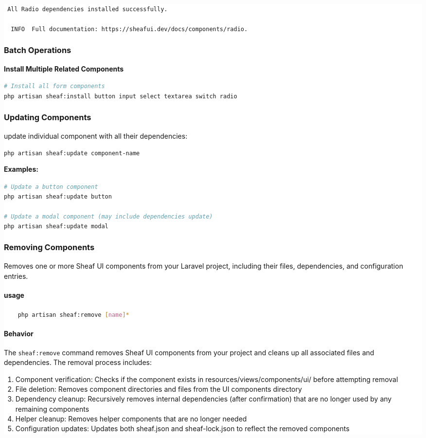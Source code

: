 ```bash
 All Radio dependencies installed successfully.

  INFO  Full documentation: https://sheafui.dev/docs/components/radio. 

```

### Batch Operations

**Install Multiple Related Components**
```bash
# Install all form components
php artisan sheaf:install button input select textarea switch radio

```

### Updating Components

update individual component with all their dependencies:

```bash
php artisan sheaf:update component-name
```

**Examples:**

```bash
# Update a button component
php artisan sheaf:update button

# Update a modal component (may include dependencies update)
php artisan sheaf:update modal
```

### Removing Components
Removes one or more Sheaf UI components from your Laravel project, including their files, dependencies, and configuration entries.

#### usage
```bash
    php artisan sheaf:remove [name]*
```

#### Behavior
The `sheaf:remove` command removes Sheaf UI components from your project and cleans up all associated files and dependencies. The removal process includes:

1. Component verification: Checks if the component exists in resources/views/components/ui/ before attempting removal
2. File deletion: Removes component directories and files from the UI components directory
3. Dependency cleanup: Recursively removes internal dependencies (after confirmation) that are no longer used by any remaining components
4. Helper cleanup: Removes helper components that are no longer needed
5. Configuration updates: Updates both sheaf.json and sheaf-lock.json to reflect the removed components
